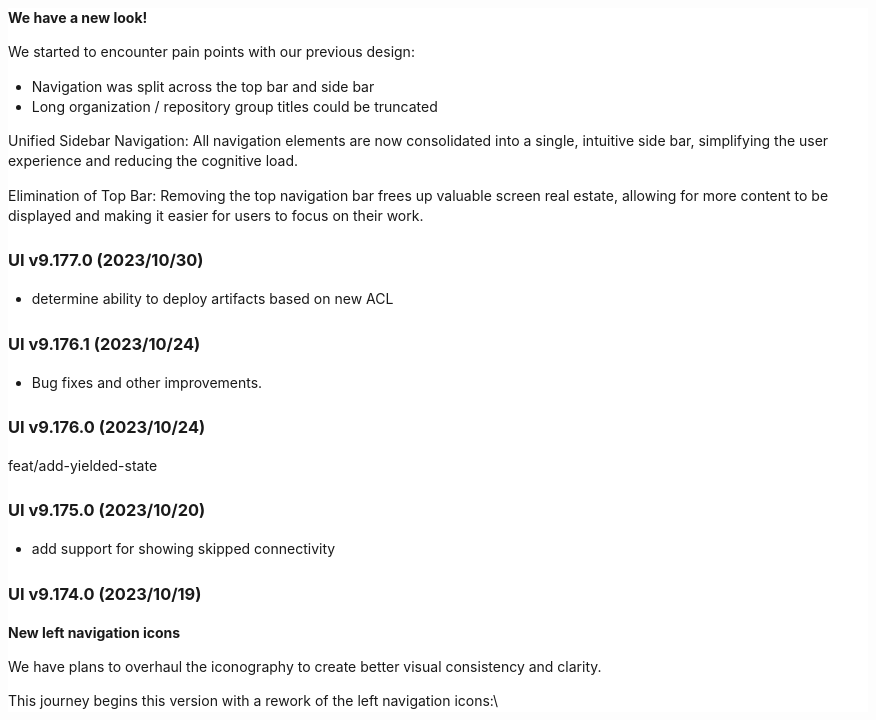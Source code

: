 **We have a new look!**

We started to encounter pain points with our previous design:

* Navigation was split across the top bar and side bar
* Long organization / repository group titles could be truncated

Unified Sidebar Navigation: All navigation elements are now consolidated into a single, intuitive side bar, simplifying the user experience and reducing the cognitive load.

Elimination of Top Bar: Removing the top navigation bar frees up valuable screen real estate, allowing for more content to be displayed and making it easier for users to focus on their work.

### UI v9.177.0 (2023/10/30)

* determine ability to deploy artifacts based on new ACL

### UI v9.176.1 (2023/10/24)

* Bug fixes and other improvements.

### UI v9.176.0 (2023/10/24)

feat/add-yielded-state

### UI v9.175.0 (2023/10/20)

* add support for showing skipped connectivity

### UI v9.174.0 (2023/10/19)

**New left navigation icons**

We have plans to overhaul the iconography to create better visual consistency and clarity.

This journey begins this version with a rework of the left navigation icons:\